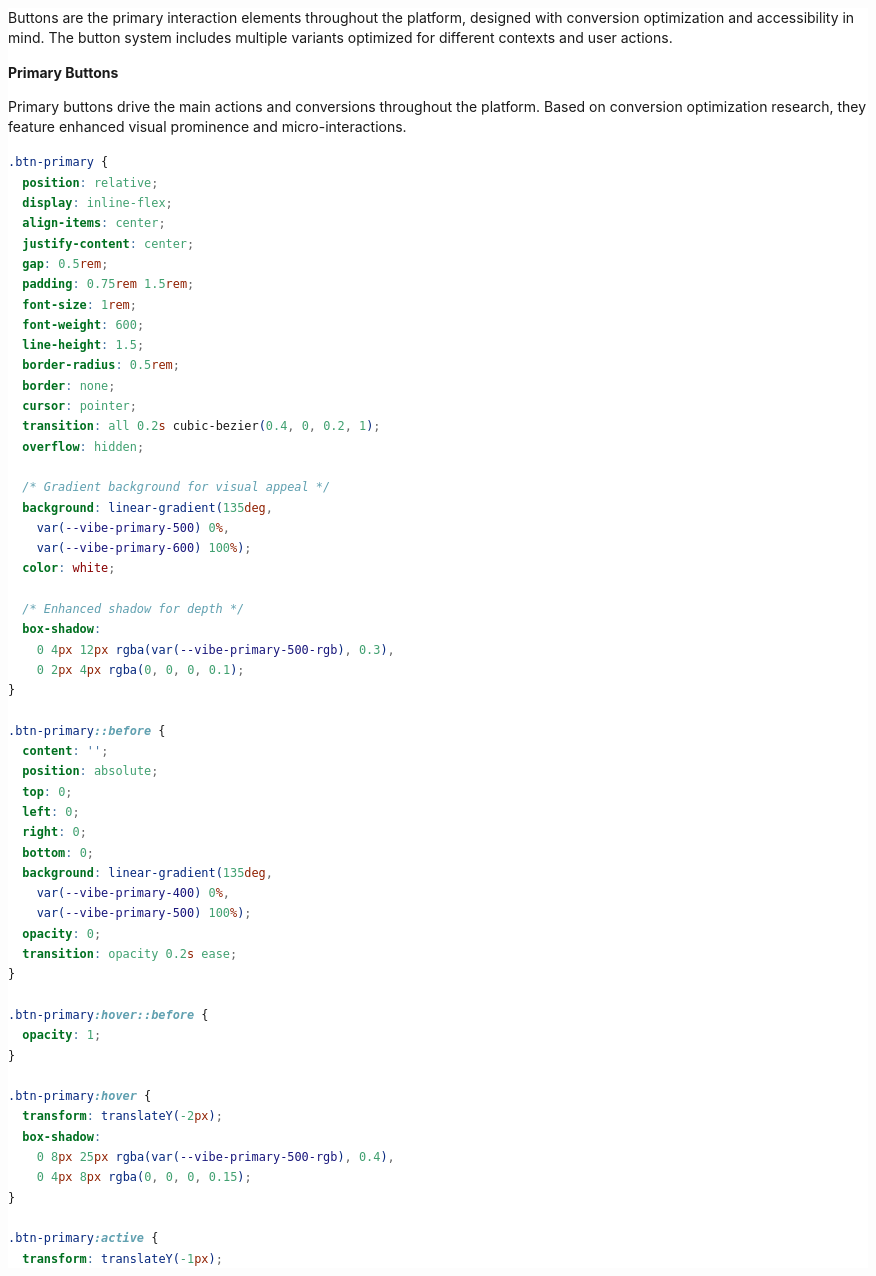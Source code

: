 Buttons are the primary interaction elements throughout the platform, designed with conversion optimization and accessibility in mind. The button system includes multiple variants optimized for different contexts and user actions.

**Primary Buttons**

Primary buttons drive the main actions and conversions throughout the platform. Based on conversion optimization research, they feature enhanced visual prominence and micro-interactions.

```css
.btn-primary {
  position: relative;
  display: inline-flex;
  align-items: center;
  justify-content: center;
  gap: 0.5rem;
  padding: 0.75rem 1.5rem;
  font-size: 1rem;
  font-weight: 600;
  line-height: 1.5;
  border-radius: 0.5rem;
  border: none;
  cursor: pointer;
  transition: all 0.2s cubic-bezier(0.4, 0, 0.2, 1);
  overflow: hidden;
  
  /* Gradient background for visual appeal */
  background: linear-gradient(135deg, 
    var(--vibe-primary-500) 0%, 
    var(--vibe-primary-600) 100%);
  color: white;
  
  /* Enhanced shadow for depth */
  box-shadow: 
    0 4px 12px rgba(var(--vibe-primary-500-rgb), 0.3),
    0 2px 4px rgba(0, 0, 0, 0.1);
}

.btn-primary::before {
  content: '';
  position: absolute;
  top: 0;
  left: 0;
  right: 0;
  bottom: 0;
  background: linear-gradient(135deg, 
    var(--vibe-primary-400) 0%, 
    var(--vibe-primary-500) 100%);
  opacity: 0;
  transition: opacity 0.2s ease;
}

.btn-primary:hover::before {
  opacity: 1;
}

.btn-primary:hover {
  transform: translateY(-2px);
  box-shadow: 
    0 8px 25px rgba(var(--vibe-primary-500-rgb), 0.4),
    0 4px 8px rgba(0, 0, 0, 0.15);
}

.btn-primary:active {
  transform: translateY(-1px);
```